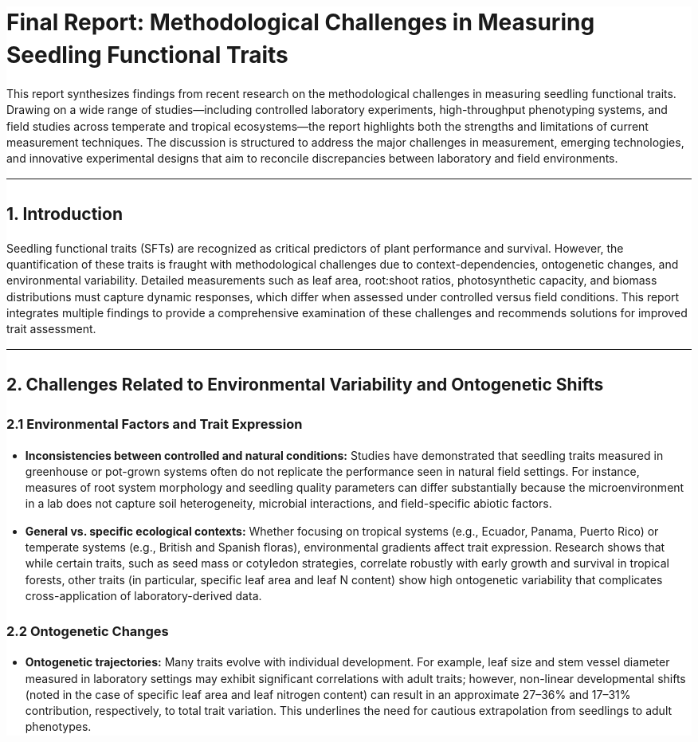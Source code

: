 # Final Report: Methodological Challenges in Measuring Seedling Functional Traits

This report synthesizes findings from recent research on the methodological challenges in measuring seedling functional traits. Drawing on a wide range of studies—including controlled laboratory experiments, high-throughput phenotyping systems, and field studies across temperate and tropical ecosystems—the report highlights both the strengths and limitations of current measurement techniques. The discussion is structured to address the major challenges in measurement, emerging technologies, and innovative experimental designs that aim to reconcile discrepancies between laboratory and field environments.

---

## 1. Introduction

Seedling functional traits (SFTs) are recognized as critical predictors of plant performance and survival. However, the quantification of these traits is fraught with methodological challenges due to context-dependencies, ontogenetic changes, and environmental variability. Detailed measurements such as leaf area, root:shoot ratios, photosynthetic capacity, and biomass distributions must capture dynamic responses, which differ when assessed under controlled versus field conditions. This report integrates multiple findings to provide a comprehensive examination of these challenges and recommends solutions for improved trait assessment.

---

## 2. Challenges Related to Environmental Variability and Ontogenetic Shifts

### 2.1 Environmental Factors and Trait Expression

- **Inconsistencies between controlled and natural conditions:** Studies have demonstrated that seedling traits measured in greenhouse or pot-grown systems often do not replicate the performance seen in natural field settings. For instance, measures of root system morphology and seedling quality parameters can differ substantially because the microenvironment in a lab does not capture soil heterogeneity, microbial interactions, and field-specific abiotic factors.

- **General vs. specific ecological contexts:** Whether focusing on tropical systems (e.g., Ecuador, Panama, Puerto Rico) or temperate systems (e.g., British and Spanish floras), environmental gradients affect trait expression. Research shows that while certain traits, such as seed mass or cotyledon strategies, correlate robustly with early growth and survival in tropical forests, other traits (in particular, specific leaf area and leaf N content) show high ontogenetic variability that complicates cross-application of laboratory-derived data.

### 2.2 Ontogenetic Changes

- **Ontogenetic trajectories:** Many traits evolve with individual development. For example, leaf size and stem vessel diameter measured in laboratory settings may exhibit significant correlations with adult traits; however, non-linear developmental shifts (noted in the case of specific leaf area and leaf nitrogen content) can result in an approximate 27–36% and 17–31% contribution, respectively, to total trait variation. This underlines the need for cautious extrapolation from seedlings to adult phenotypes.
